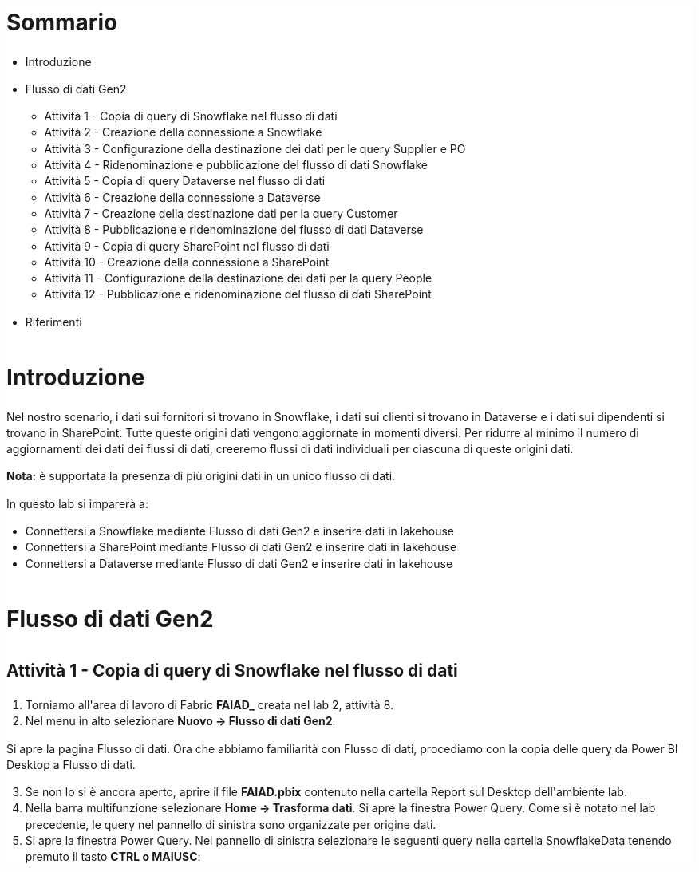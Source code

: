 # Sommario

- Introduzione
- Flusso di dati Gen2
    - Attività 1 - Copia di query di Snowflake nel flusso di dati
    - Attività 2 - Creazione della connessione a Snowflake
    - Attività 3 - Configurazione della destinazione dei dati per le query Supplier e PO
    - Attività 4 - Ridenominazione e pubblicazione del flusso di dati Snowflake
    - Attività 5 - Copia di query Dataverse nel flusso di dati
    - Attività 6 - Creazione della connessione a Dataverse
    - Attività 7 - Creazione della destinazione dati per la query Customer
    - Attività 8 - Pubblicazione e ridenominazione del flusso di dati Dataverse
    - Attività 9 - Copia di query SharePoint nel flusso di dati
    - Attività 10 - Creazione della connessione a SharePoint
    - Attività 11 - Configurazione della destinazione dei dati per la query People
    - Attività 12 - Pubblicazione e ridenominazione del flusso di dati SharePoint

- Riferimenti



# Introduzione 
Nel nostro scenario, i dati sui fornitori si trovano in Snowflake, i dati sui clienti si trovano in Dataverse e i dati sui dipendenti si trovano in SharePoint. Tutte queste origini dati vengono aggiornate in momenti diversi. Per ridurre al minimo il numero di aggiornamenti dei dati dei flussi di dati, creeremo flussi di dati individuali per ciascuna di queste origini dati.

**Nota:** è supportata la presenza di più origini dati in un unico flusso di dati.

In questo lab si imparerà a:  
- Connettersi a Snowflake mediante Flusso di dati Gen2 e inserire dati in lakehouse
- Connettersi a SharePoint mediante Flusso di dati Gen2 e inserire dati in lakehouse
- Connettersi a Dataverse mediante Flusso di dati Gen2 e inserire dati in lakehouse

# Flusso di dati Gen2
## Attività 1 - Copia di query di Snowflake nel flusso di dati

1. Torniamo all'area di lavoro di Fabric **FAIAD_<nome utente>** creata nel lab 2, attività 8.
2.	Nel menu in alto selezionare **Nuovo -> Flusso di dati Gen2**.
  
Si apre la pagina Flusso di dati. Ora che abbiamo familiarità con Flusso di dati, procediamo con la copia delle query da Power BI Desktop a Flusso di dati.

3. Se non lo si è ancora aperto, aprire il file **FAIAD.pbix** contenuto nella cartella Report sul Desktop dell'ambiente lab.
4. Nella barra multifunzione selezionare **Home -> Trasforma dati**. Si apre la finestra Power Query. Come si è notato nel lab precedente, le query nel pannello di sinistra sono organizzate per origine dati.
5. Si apre la finestra Power Query. Nel pannello di sinistra selezionare le seguenti query nella cartella SnowflakeData tenendo premuto il tasto **CTRL o MAIUSC**:
    